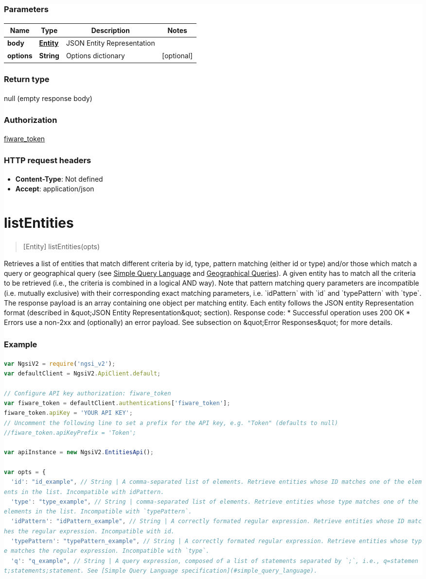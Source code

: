 ### Parameters

Name | Type | Description  | Notes
------------- | ------------- | ------------- | -------------
 **body** | [**Entity**](Entity.md)| JSON Entity Representation |
 **options** | **String**| Options dictionary | [optional] 

### Return type

null (empty response body)

### Authorization

[fiware_token](../README.md#fiware_token)

### HTTP request headers

 - **Content-Type**: Not defined
 - **Accept**: application/json

<a name="listEntities"></a>
# **listEntities**
> [Entity] listEntities(opts)



Retrieves a list of entities that match different criteria by id, type, pattern matching (either id or type) and/or those which match a query or geographical query (see [Simple Query Language](#simple_query_language) and  [Geographical Queries](#geographical_queries)). A given entity has to match all the criteria to be retrieved (i.e., the criteria is combined in a logical AND way). Note that pattern matching query parameters are incompatible (i.e. mutually exclusive) with their corresponding exact matching parameters, i.e. &#x60;idPattern&#x60; with &#x60;id&#x60; and &#x60;typePattern&#x60; with &#x60;type&#x60;. The response payload is an array containing one object per matching entity. Each entity follows the JSON entity Representation format (described in \&quot;JSON Entity Representation\&quot; section).  Response code: * Successful operation uses 200 OK * Errors use a non-2xx and (optionally) an error payload. See subsection on \&quot;Error Responses\&quot; for   more details.

### Example
```javascript
var NgsiV2 = require('ngsi_v2');
var defaultClient = NgsiV2.ApiClient.default;

// Configure API key authorization: fiware_token
var fiware_token = defaultClient.authentications['fiware_token'];
fiware_token.apiKey = 'YOUR API KEY';
// Uncomment the following line to set a prefix for the API key, e.g. "Token" (defaults to null)
//fiware_token.apiKeyPrefix = 'Token';

var apiInstance = new NgsiV2.EntitiesApi();

var opts = { 
  'id': "id_example", // String | A comma-separated list of elements. Retrieve entities whose ID matches one of the elements in the list. Incompatible with idPattern.
  'type': "type_example", // String | comma-separated list of elements. Retrieve entities whose type matches one of the elements in the list. Incompatible with `typePattern`.
  'idPattern': "idPattern_example", // String | A correctly formated regular expression. Retrieve entities whose ID matches the regular expression. Incompatible with id.
  'typePattern': "typePattern_example", // String | A correctly formated regular expression. Retrieve entities whose type matches the regular expression. Incompatible with `type`.
  'q': "q_example", // String | A query expression, composed of a list of statements separated by `;`, i.e., q=statement;statements;statement. See [Simple Query Language specification](#simple_query_language).
```
